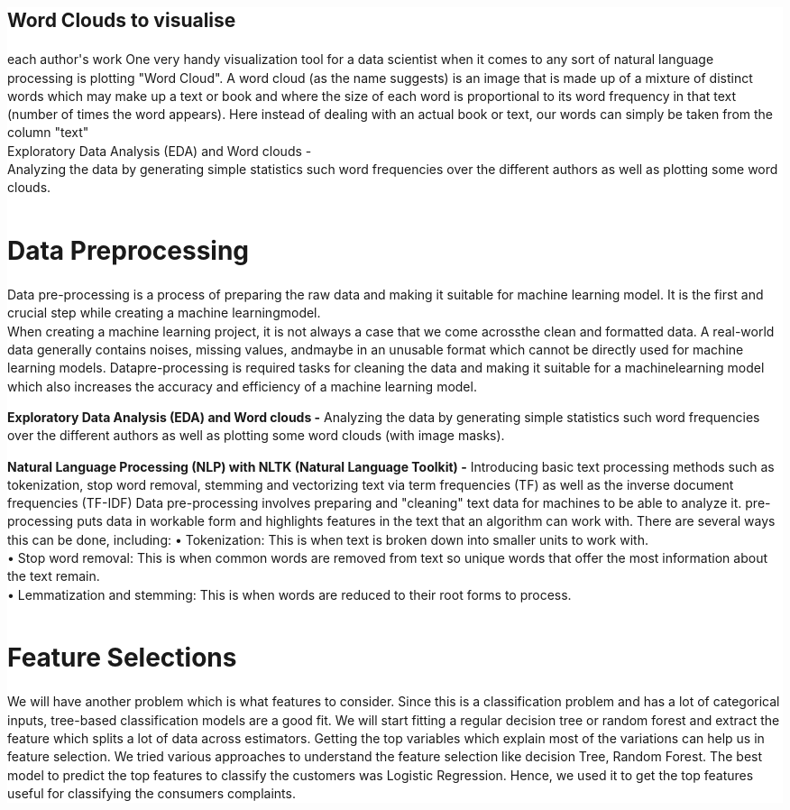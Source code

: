 ## Word Clouds to visualise  

each author's work One very handy visualization tool for a data scientist when it comes to any sort of natural language processing is plotting "Word Cloud". A word cloud (as the name suggests) is an image that is made up of a mixture of distinct words which may make up a text or book and where the size of each word is proportional to its word frequency in that text (number of times the word appears). Here instead of dealing with an actual book or text, our words can simply be taken from the column "text"     
Exploratory Data Analysis (EDA) and Word clouds -   
    Analyzing the data by generating simple statistics such word frequencies over the different authors as well as plotting some word clouds.


# Data Preprocessing<a name="dataPre"></a>

Data pre-processing is a process of preparing the raw data and making it suitable for machine learning model. It is the first and crucial step while creating a machine learningmodel.      
When creating a machine learning project, it is not always a case that we come acrossthe clean and formatted data. A real-world data generally contains noises, missing values, andmaybe in an unusable format which cannot be directly used for machine learning models. Datapre-processing is required tasks for cleaning the data and making it suitable for a machinelearning model which also increases the accuracy and efficiency of a machine learning model.   

**Exploratory Data Analysis (EDA) and Word clouds -** Analyzing the data by generating simple statistics such word frequencies over the different authors as well as plotting some word clouds (with image masks).

**Natural Language Processing (NLP) with NLTK (Natural Language Toolkit) -** Introducing basic text processing methods such as tokenization, stop word removal, stemming and vectorizing text via term frequencies (TF) as well as the inverse document frequencies (TF-IDF)
Data pre-processing involves preparing and "cleaning" text data for machines to be able to analyze it. pre-processing puts data in workable form and highlights features in the text that an algorithm can work with. There are several ways this can be done, including:
    •	Tokenization: This is when text is broken down into smaller units to work with.   
    •	Stop word removal: This is when common words are removed from text so unique words that offer the most information about the text remain.     
    •	Lemmatization and stemming: This is when words are reduced to their root forms to process.     




# Feature Selections
We will have another problem which is what features to consider. Since this is a classification problem and has a lot of categorical inputs, tree-based classification models are a good fit. We will start fitting a regular decision tree or random forest and extract the feature which splits a lot of data across estimators. Getting the top variables which explain most of the variations can help us in feature selection.
We tried various approaches to understand the feature selection like decision Tree, Random Forest. The best model to predict the top features to classify the customers was Logistic Regression. Hence, we used it to get the top features useful for classifying the consumers complaints.


